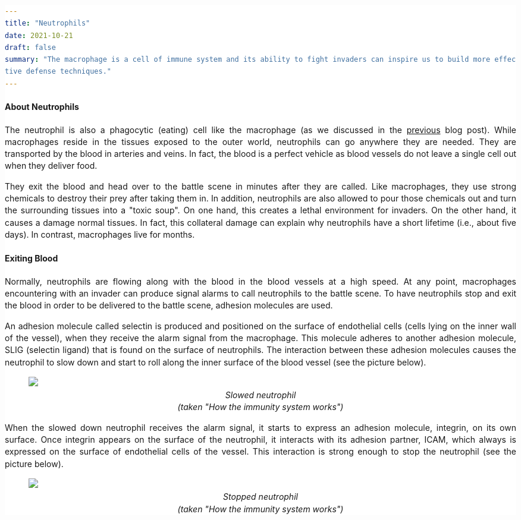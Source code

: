 ```yaml
---
title: "Neutrophils"
date: 2021-10-21
draft: false
summary: "The macrophage is a cell of immune system and its ability to fight invaders can inspire us to build more effective defense techniques."
---
```

<style>
p    {text-align: justify}
</style>
<h4>About Neutrophils</h4>
<p>The neutrophil is also a phagocytic (eating) cell like the macrophage (as we discussed in the <a href="../macrophages">previous</a> blog post). While macrophages reside in the tissues exposed to the outer world, neutrophils can go anywhere they are needed. They are transported by the blood in arteries and veins. In fact, the blood is a perfect vehicle as blood vessels do not leave a single cell out when they deliver food.</p> 

<p>They exit the blood and head over to the battle scene in minutes after they are called. Like macrophages, they use strong chemicals to destroy their prey after taking them in. In addition, neutrophils are also allowed to pour those chemicals out and turn the surrounding tissues into a "toxic soup". On one hand, this creates a lethal environment for invaders. On the other hand, it causes a damage normal tissues. In fact, this collateral damage can explain why neutrophils have a short lifetime (i.e., about five days). In contrast, macrophages live for months.</p>

<h4>Exiting Blood</h4>
<p>Normally, neutrophils are flowing along with the blood in the blood vessels at a high speed. At any point, macrophages encountering with an invader can produce signal alarms to call neutrophils to the battle scene. To have neutrophils stop and exit the blood in order to be delivered to the battle scene, adhesion molecules are used.</p> 

<p>An adhesion molecule called selectin is produced and positioned on the surface of endothelial cells (cells lying on the inner wall of the vessel), when they receive the alarm signal from the macrophage. This molecule adheres to another adhesion molecule, SLIG (selectin ligand) that is found on the surface of neutrophils. The interaction between these adhesion molecules causes the neutrophil to slow down and start to roll along the inner surface of the blood vessel (see the picture below).</p>

<figure>
<img style="width: 75%;" src="/slowed-neutrophil.png">
<figcaption style="text-align: center; font-style: italic">Slowed neutrophil<br>(taken "How the immunity system works")</figcaption>
</figure>

<p>When the slowed down neutrophil receives the alarm signal, it starts to express an adhesion molecule, integrin, on its own surface. Once integrin appears on the surface of the neutrophil, it interacts with its adhesion partner, ICAM, which always is expressed on the surface of endothelial cells of the vessel. This interaction is strong enough to stop the neutrophil (see the picture below). </p>

<figure>
<img style="width: 75%;" src="/stopped-neutrophil.png">
<figcaption style="text-align: center; font-style: italic">Stopped neutrophil<br>(taken "How the immunity system works")</figcaption>
</figure>

